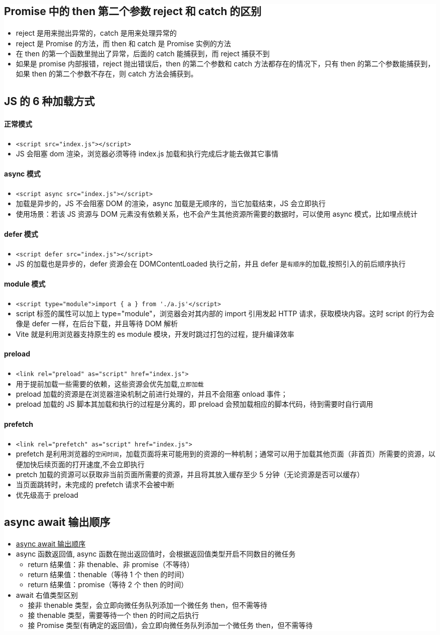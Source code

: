 ## Promise 中的 then 第二个参数 reject 和 catch 的区别

-   reject 是用来抛出异常的，catch 是用来处理异常的
-   reject 是 Promise 的方法，而 then 和 catch 是 Promise 实例的方法
-   在 then 的第一个函数里抛出了异常，后面的 catch 能捕获到，而 reject 捕获不到
-   如果是 promise 内部报错，reject 抛出错误后，then 的第二个参数和 catch 方法都存在的情况下，只有 then 的第二个参数能捕获到，如果 then 的第二个参数不存在，则 catch 方法会捕获到。

## JS 的 6 种加载方式

#### 正常模式

-   `<script src="index.js"></script>`
-   JS 会阻塞 dom 渲染，浏览器必须等待 index.js 加载和执行完成后才能去做其它事情

#### async 模式

-   `<script async src="index.js"></script>`
-   加载是异步的，JS 不会阻塞 DOM 的渲染，async 加载是无顺序的，当它加载结束，JS 会立即执行
-   使用场景：若该 JS 资源与 DOM 元素没有依赖关系，也不会产生其他资源所需要的数据时，可以使用 async 模式，比如埋点统计

#### defer 模式

-   `<script defer src="index.js"></script>`
-   JS 的加载也是异步的，defer 资源会在 DOMContentLoaded 执行之前，并且 defer 是`有顺序`的加载,按照引入的前后顺序执行

#### module 模式

-   `<script type="module">import { a } from './a.js'</script>`
-   script 标签的属性可以加上 type="module"，浏览器会对其内部的 import 引用发起 HTTP 请求，获取模块内容。这时 script 的行为会像是 defer 一样，在后台下载，并且等待 DOM 解析
-   Vite 就是利用浏览器支持原生的 es module 模块，开发时跳过打包的过程，提升编译效率

#### preload

-   `<link rel="preload" as="script" href="index.js">`
-   用于提前加载一些需要的依赖，这些资源会优先加载,`立即加载`
-   preload 加载的资源是在浏览器渲染机制之前进行处理的，并且不会阻塞 onload 事件；
-   preload 加载的 JS 脚本其加载和执行的过程是分离的，即 preload 会预加载相应的脚本代码，待到需要时自行调用

#### prefetch

-   `<link rel="prefetch" as="script" href="index.js">`
-   prefetch 是利用浏览器的`空闲时间`，加载页面将来可能用到的资源的一种机制；通常可以用于加载其他页面（非首页）所需要的资源，以便加快后续页面的打开速度,不会立即执行
-   pretch 加载的资源可以获取非当前页面所需要的资源，并且将其放入缓存至少 5 分钟（无论资源是否可以缓存）
-   当页面跳转时，未完成的 prefetch 请求不会被中断
-   优先级高于 preload

## async await 输出顺序

-   [async await 输出顺序](https://juejin.cn/post/7194744938276323384)
-   async 函数返回值, async 函数在抛出返回值时，会根据返回值类型开启不同数目的微任务
    -   return 结果值：非 thenable、非 promise（不等待）
    -   return 结果值：thenable（等待 1 个 then 的时间）
    -   return 结果值：promise（等待 2 个 then 的时间）
-   await 右值类型区别
    -   接非 thenable 类型，会立即向微任务队列添加一个微任务 then，但不需等待
    -   接 thenable 类型，需要等待一个 then 的时间之后执行
    -   接 Promise 类型(有确定的返回值)，会立即向微任务队列添加一个微任务 then，但不需等待
